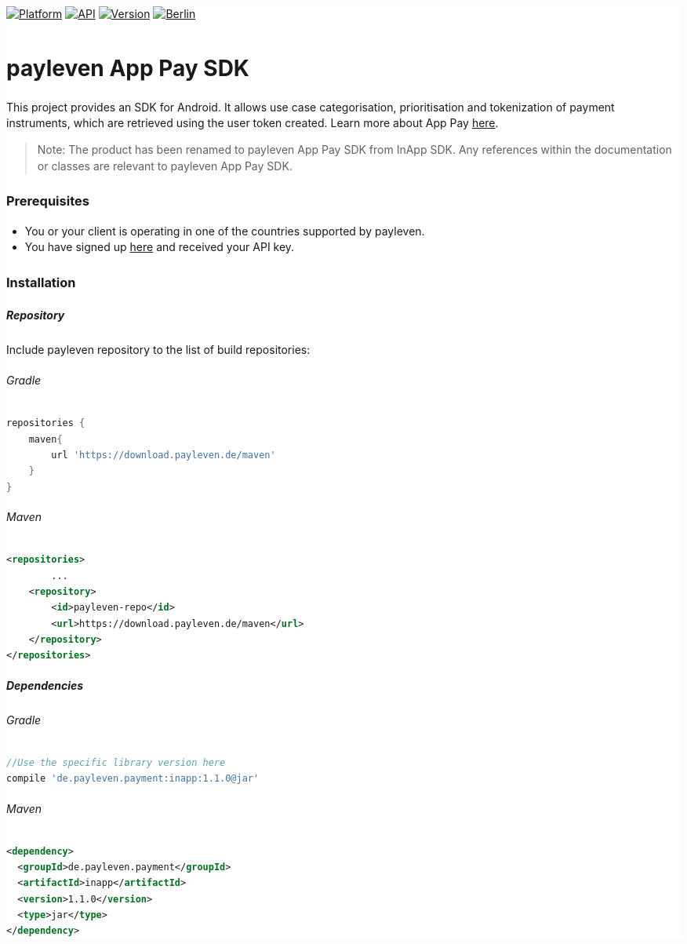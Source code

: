 [![Platform](https://img.shields.io/badge/Platform-Android-brightgreen.svg?style=flat-square)]()
[![API](https://img.shields.io/badge/API-14%2B-orange.svg?style=flat-square)]()
[![Version](https://img.shields.io/badge/version-1.1.0-brightgreen.svg?style=flat-square)]()
[![Berlin](https://img.shields.io/badge/Made%20in-Berlin-red.svg?style=flat-square)]()

# payleven App Pay SDK

This project provides an SDK for Android. It allows use case categorisation, prioritisation and tokenization of payment instruments, which are retrieved using the user token created. Learn more about App Pay [here](https://current-developer.payleven.com/docs/In-App/index.html).

> Note: 
> The product has been renamed to payleven App Pay SDK from InApp SDK. Any references within the documentation or classes are relevant to payleven App Pay SDK.

### Prerequisites
* You or your client is operating in one of the countries supported by payleven.
* You have signed up [here](https://service.payleven.com/uk/developer?product=apppay) and received your API key.

### Installation
##### Repository
Include payleven repository to the list of build repositories:
###### Gradle
 ```groovy
 repositories {
     maven{
         url 'https://download.payleven.de/maven'
     }
 }
 ```
  
###### Maven
 ```xml
 <repositories>
         ...
     <repository>
         <id>payleven-repo</id>
         <url>https://download.payleven.de/maven</url>
     </repository>
 </repositories>
 ```
  
##### Dependencies

###### Gradle
 ```groovy
 //Use the specific library version here
 compile 'de.payleven.payment:inapp:1.1.0@jar'
 ```
  
###### Maven
 ```xml
 <dependency>
   <groupId>de.payleven.payment</groupId>
   <artifactId>inapp</artifactId>
   <version>1.1.0</version>
   <type>jar</type>
 </dependency>
 ```
